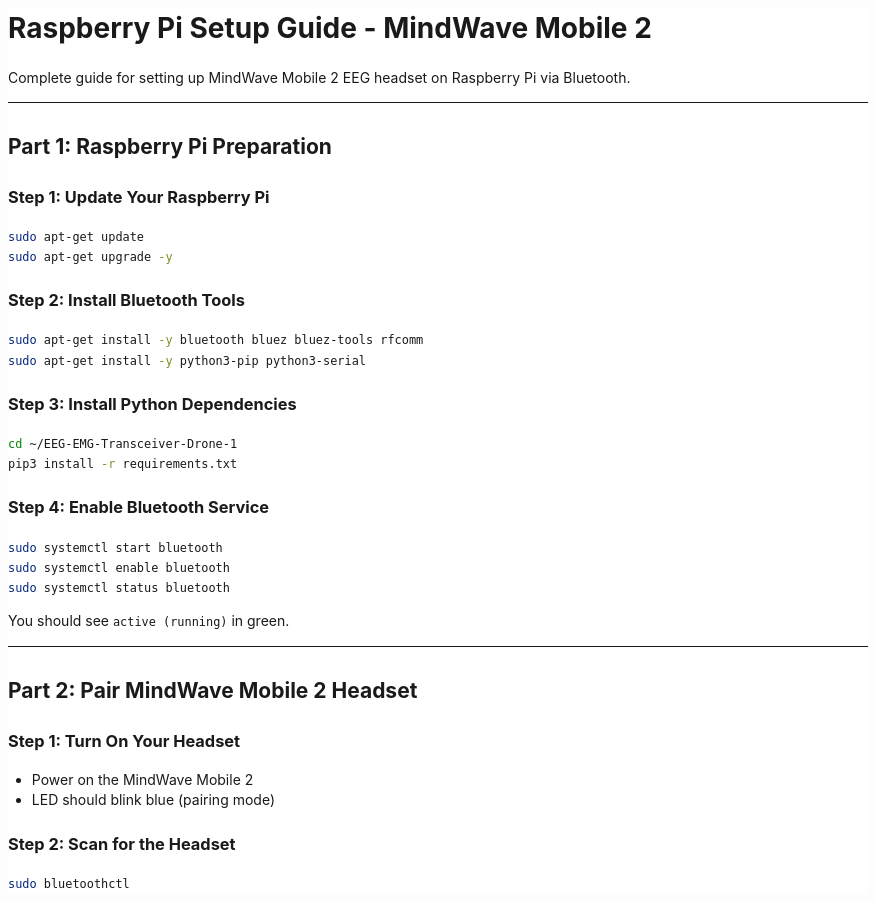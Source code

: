 # Raspberry Pi Setup Guide - MindWave Mobile 2

Complete guide for setting up MindWave Mobile 2 EEG headset on Raspberry Pi via Bluetooth.

---

## Part 1: Raspberry Pi Preparation

### Step 1: Update Your Raspberry Pi

```bash
sudo apt-get update
sudo apt-get upgrade -y
```

### Step 2: Install Bluetooth Tools

```bash
sudo apt-get install -y bluetooth bluez bluez-tools rfcomm
sudo apt-get install -y python3-pip python3-serial
```

### Step 3: Install Python Dependencies

```bash
cd ~/EEG-EMG-Transceiver-Drone-1
pip3 install -r requirements.txt
```

### Step 4: Enable Bluetooth Service

```bash
sudo systemctl start bluetooth
sudo systemctl enable bluetooth
sudo systemctl status bluetooth
```

You should see `active (running)` in green.

---

## Part 2: Pair MindWave Mobile 2 Headset

### Step 1: Turn On Your Headset

- Power on the MindWave Mobile 2
- LED should blink blue (pairing mode)

### Step 2: Scan for the Headset

```bash
sudo bluetoothctl
```
